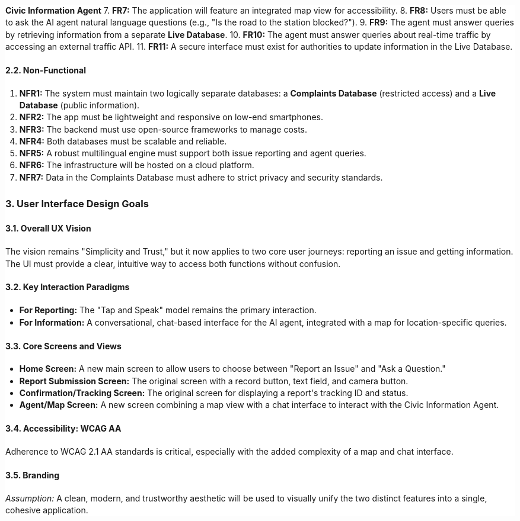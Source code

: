 **Civic Information Agent**
7.  **FR7:** The application will feature an integrated map view for accessibility.
8.  **FR8:** Users must be able to ask the AI agent natural language questions (e.g., "Is the road to the station blocked?").
9.  **FR9:** The agent must answer queries by retrieving information from a separate **Live Database**.
10. **FR10:** The agent must answer queries about real-time traffic by accessing an external traffic API.
11. **FR11:** A secure interface must exist for authorities to update information in the Live Database.

#### 2.2. Non-Functional

1.  **NFR1:** The system must maintain two logically separate databases: a **Complaints Database** (restricted access) and a **Live Database** (public information).
2.  **NFR2:** The app must be lightweight and responsive on low-end smartphones.
3.  **NFR3:** The backend must use open-source frameworks to manage costs.
4.  **NFR4:** Both databases must be scalable and reliable.
5.  **NFR5:** A robust multilingual engine must support both issue reporting and agent queries.
6.  **NFR6:** The infrastructure will be hosted on a cloud platform.
7.  **NFR7:** Data in the Complaints Database must adhere to strict privacy and security standards.

### 3. User Interface Design Goals

#### 3.1. Overall UX Vision
The vision remains "Simplicity and Trust," but it now applies to two core user journeys: reporting an issue and getting information. The UI must provide a clear, intuitive way to access both functions without confusion.

#### 3.2. Key Interaction Paradigms
*   **For Reporting:** The "Tap and Speak" model remains the primary interaction.
*   **For Information:** A conversational, chat-based interface for the AI agent, integrated with a map for location-specific queries.

#### 3.3. Core Screens and Views
*   **Home Screen:** A new main screen to allow users to choose between "Report an Issue" and "Ask a Question."
*   **Report Submission Screen:** The original screen with a record button, text field, and camera button.
*   **Confirmation/Tracking Screen:** The original screen for displaying a report's tracking ID and status.
*   **Agent/Map Screen:** A new screen combining a map view with a chat interface to interact with the Civic Information Agent.

#### 3.4. Accessibility: WCAG AA
Adherence to WCAG 2.1 AA standards is critical, especially with the added complexity of a map and chat interface.

#### 3.5. Branding
*Assumption:* A clean, modern, and trustworthy aesthetic will be used to visually unify the two distinct features into a single, cohesive application.
